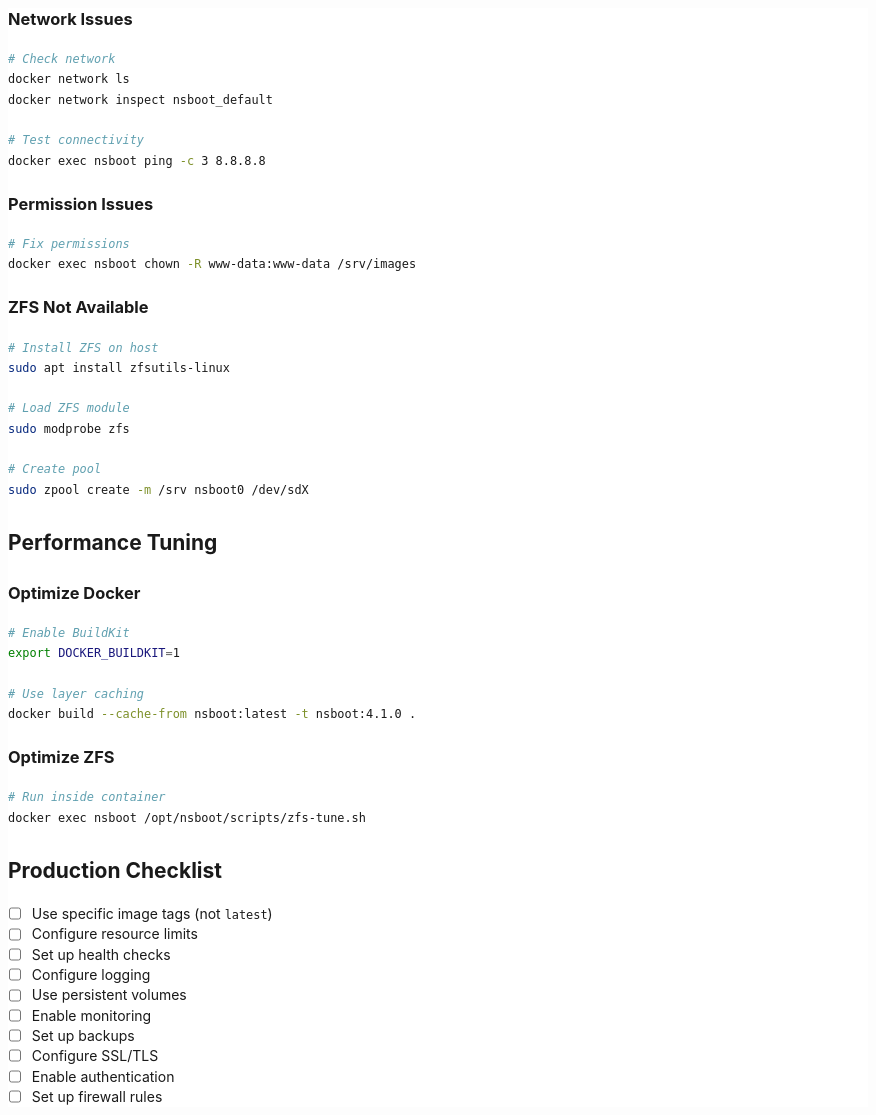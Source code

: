 ### Network Issues

```bash
# Check network
docker network ls
docker network inspect nsboot_default

# Test connectivity
docker exec nsboot ping -c 3 8.8.8.8
```

### Permission Issues

```bash
# Fix permissions
docker exec nsboot chown -R www-data:www-data /srv/images
```

### ZFS Not Available

```bash
# Install ZFS on host
sudo apt install zfsutils-linux

# Load ZFS module
sudo modprobe zfs

# Create pool
sudo zpool create -m /srv nsboot0 /dev/sdX
```

## Performance Tuning

### Optimize Docker

```bash
# Enable BuildKit
export DOCKER_BUILDKIT=1

# Use layer caching
docker build --cache-from nsboot:latest -t nsboot:4.1.0 .
```

### Optimize ZFS

```bash
# Run inside container
docker exec nsboot /opt/nsboot/scripts/zfs-tune.sh
```

## Production Checklist

- [ ] Use specific image tags (not `latest`)
- [ ] Configure resource limits
- [ ] Set up health checks
- [ ] Configure logging
- [ ] Use persistent volumes
- [ ] Enable monitoring
- [ ] Set up backups
- [ ] Configure SSL/TLS
- [ ] Enable authentication
- [ ] Set up firewall rules
